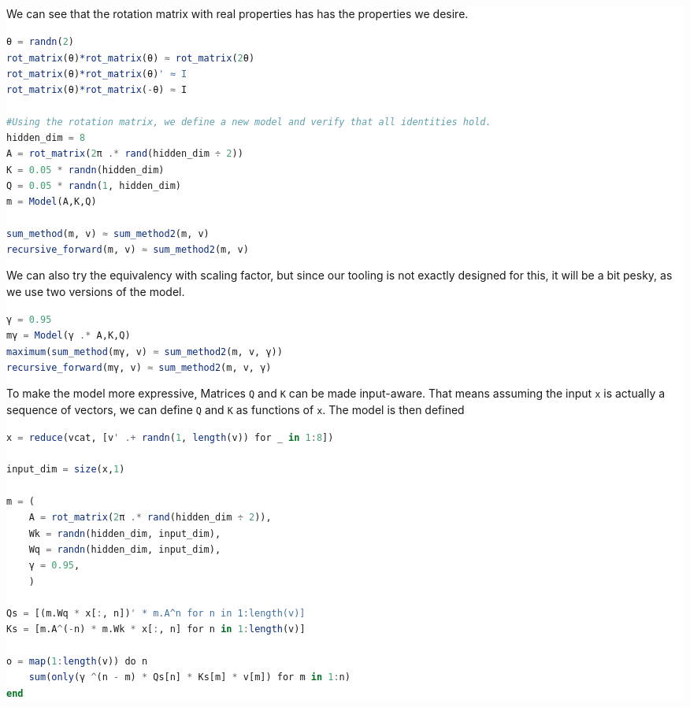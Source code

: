 We can see that the rotation matrix with real properties has has the
properties we desire.

````julia
θ = randn(2)
rot_matrix(θ)*rot_matrix(θ) ≈ rot_matrix(2θ)
rot_matrix(θ)*rot_matrix(θ)' ≈ I
rot_matrix(θ)*rot_matrix(-θ) ≈ I

#Using the rotation matrix, we define a new model and verify that all identities hold.
hidden_dim = 8
A = rot_matrix(2π .* rand(hidden_dim ÷ 2))
K = 0.05 * randn(hidden_dim)
Q = 0.05 * randn(1, hidden_dim)
m = Model(A,K,Q)

sum_method(m, v) ≈ sum_method2(m, v)
recursive_forward(m, v) ≈ sum_method2(m, v)
````

We can also try the equivalency with scaling factor, but since our tooling
is not exactly designed for this, it will be a bit pesky, as we use two versions
of the model.

````julia
γ = 0.95
mγ = Model(γ .* A,K,Q)
maximum(sum_method(mγ, v) ≈ sum_method2(m, v, γ))
recursive_forward(mγ, v) ≈ sum_method2(m, v, γ)
````

To make the model more expressive, Matrices `Q` and `K` can be made input-aware.
That means assuming the input `x` is actually a sequence of vectors, we can define
`Q` and `K` as functions of `x`. The model is then defined

````julia
x = reduce(vcat, [v' .+ randn(1, length(v)) for _ in 1:8])

input_dim = size(x,1)

m = (
    A = rot_matrix(2π .* rand(hidden_dim ÷ 2)),
    Wk = randn(hidden_dim, input_dim),
    Wq = randn(hidden_dim, input_dim),
    γ = 0.95,
    )

Qs = [(m.Wq * x[:, n])' * m.A^n for n in 1:length(v)]
Ks = [m.A^(-n) * m.Wk * x[:, n] for n in 1:length(v)]

o = map(1:length(v)) do n
    sum(only(γ ^(n - m) * Qs[n] * Ks[m] * v[m]) for m in 1:n)
end
````
